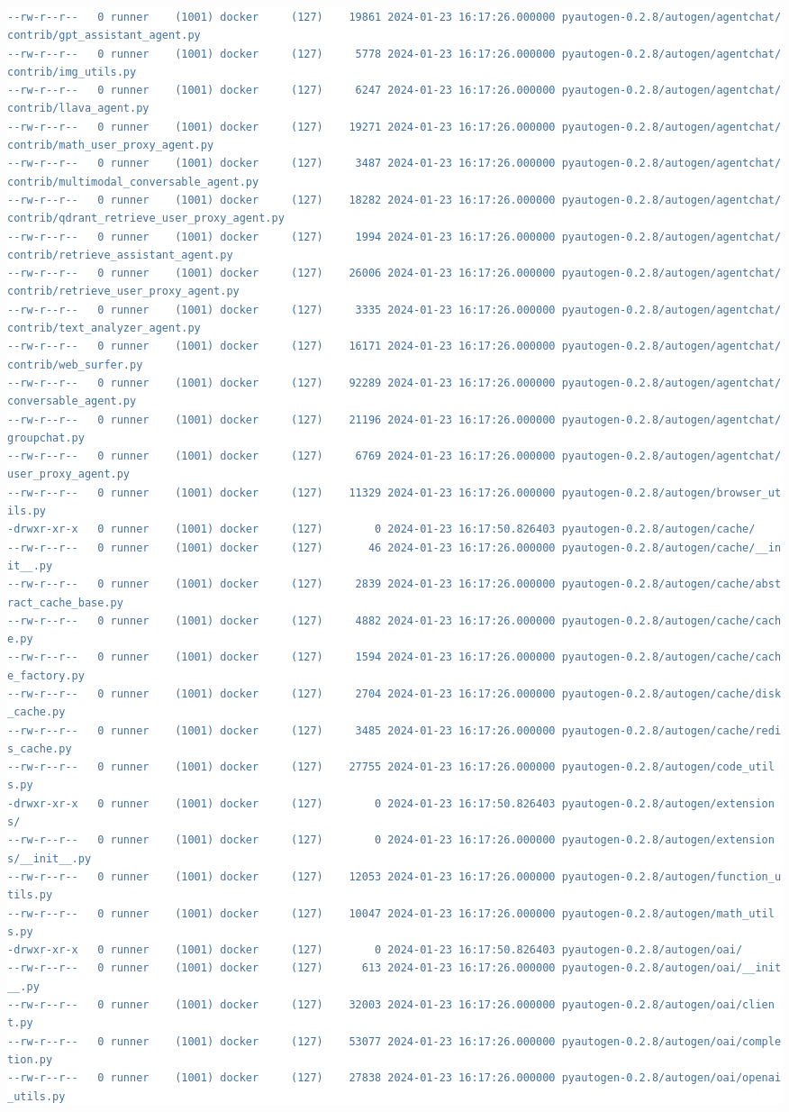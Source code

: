 ```diff
--rw-r--r--   0 runner    (1001) docker     (127)    19861 2024-01-23 16:17:26.000000 pyautogen-0.2.8/autogen/agentchat/contrib/gpt_assistant_agent.py
--rw-r--r--   0 runner    (1001) docker     (127)     5778 2024-01-23 16:17:26.000000 pyautogen-0.2.8/autogen/agentchat/contrib/img_utils.py
--rw-r--r--   0 runner    (1001) docker     (127)     6247 2024-01-23 16:17:26.000000 pyautogen-0.2.8/autogen/agentchat/contrib/llava_agent.py
--rw-r--r--   0 runner    (1001) docker     (127)    19271 2024-01-23 16:17:26.000000 pyautogen-0.2.8/autogen/agentchat/contrib/math_user_proxy_agent.py
--rw-r--r--   0 runner    (1001) docker     (127)     3487 2024-01-23 16:17:26.000000 pyautogen-0.2.8/autogen/agentchat/contrib/multimodal_conversable_agent.py
--rw-r--r--   0 runner    (1001) docker     (127)    18282 2024-01-23 16:17:26.000000 pyautogen-0.2.8/autogen/agentchat/contrib/qdrant_retrieve_user_proxy_agent.py
--rw-r--r--   0 runner    (1001) docker     (127)     1994 2024-01-23 16:17:26.000000 pyautogen-0.2.8/autogen/agentchat/contrib/retrieve_assistant_agent.py
--rw-r--r--   0 runner    (1001) docker     (127)    26006 2024-01-23 16:17:26.000000 pyautogen-0.2.8/autogen/agentchat/contrib/retrieve_user_proxy_agent.py
--rw-r--r--   0 runner    (1001) docker     (127)     3335 2024-01-23 16:17:26.000000 pyautogen-0.2.8/autogen/agentchat/contrib/text_analyzer_agent.py
--rw-r--r--   0 runner    (1001) docker     (127)    16171 2024-01-23 16:17:26.000000 pyautogen-0.2.8/autogen/agentchat/contrib/web_surfer.py
--rw-r--r--   0 runner    (1001) docker     (127)    92289 2024-01-23 16:17:26.000000 pyautogen-0.2.8/autogen/agentchat/conversable_agent.py
--rw-r--r--   0 runner    (1001) docker     (127)    21196 2024-01-23 16:17:26.000000 pyautogen-0.2.8/autogen/agentchat/groupchat.py
--rw-r--r--   0 runner    (1001) docker     (127)     6769 2024-01-23 16:17:26.000000 pyautogen-0.2.8/autogen/agentchat/user_proxy_agent.py
--rw-r--r--   0 runner    (1001) docker     (127)    11329 2024-01-23 16:17:26.000000 pyautogen-0.2.8/autogen/browser_utils.py
-drwxr-xr-x   0 runner    (1001) docker     (127)        0 2024-01-23 16:17:50.826403 pyautogen-0.2.8/autogen/cache/
--rw-r--r--   0 runner    (1001) docker     (127)       46 2024-01-23 16:17:26.000000 pyautogen-0.2.8/autogen/cache/__init__.py
--rw-r--r--   0 runner    (1001) docker     (127)     2839 2024-01-23 16:17:26.000000 pyautogen-0.2.8/autogen/cache/abstract_cache_base.py
--rw-r--r--   0 runner    (1001) docker     (127)     4882 2024-01-23 16:17:26.000000 pyautogen-0.2.8/autogen/cache/cache.py
--rw-r--r--   0 runner    (1001) docker     (127)     1594 2024-01-23 16:17:26.000000 pyautogen-0.2.8/autogen/cache/cache_factory.py
--rw-r--r--   0 runner    (1001) docker     (127)     2704 2024-01-23 16:17:26.000000 pyautogen-0.2.8/autogen/cache/disk_cache.py
--rw-r--r--   0 runner    (1001) docker     (127)     3485 2024-01-23 16:17:26.000000 pyautogen-0.2.8/autogen/cache/redis_cache.py
--rw-r--r--   0 runner    (1001) docker     (127)    27755 2024-01-23 16:17:26.000000 pyautogen-0.2.8/autogen/code_utils.py
-drwxr-xr-x   0 runner    (1001) docker     (127)        0 2024-01-23 16:17:50.826403 pyautogen-0.2.8/autogen/extensions/
--rw-r--r--   0 runner    (1001) docker     (127)        0 2024-01-23 16:17:26.000000 pyautogen-0.2.8/autogen/extensions/__init__.py
--rw-r--r--   0 runner    (1001) docker     (127)    12053 2024-01-23 16:17:26.000000 pyautogen-0.2.8/autogen/function_utils.py
--rw-r--r--   0 runner    (1001) docker     (127)    10047 2024-01-23 16:17:26.000000 pyautogen-0.2.8/autogen/math_utils.py
-drwxr-xr-x   0 runner    (1001) docker     (127)        0 2024-01-23 16:17:50.826403 pyautogen-0.2.8/autogen/oai/
--rw-r--r--   0 runner    (1001) docker     (127)      613 2024-01-23 16:17:26.000000 pyautogen-0.2.8/autogen/oai/__init__.py
--rw-r--r--   0 runner    (1001) docker     (127)    32003 2024-01-23 16:17:26.000000 pyautogen-0.2.8/autogen/oai/client.py
--rw-r--r--   0 runner    (1001) docker     (127)    53077 2024-01-23 16:17:26.000000 pyautogen-0.2.8/autogen/oai/completion.py
--rw-r--r--   0 runner    (1001) docker     (127)    27838 2024-01-23 16:17:26.000000 pyautogen-0.2.8/autogen/oai/openai_utils.py
```